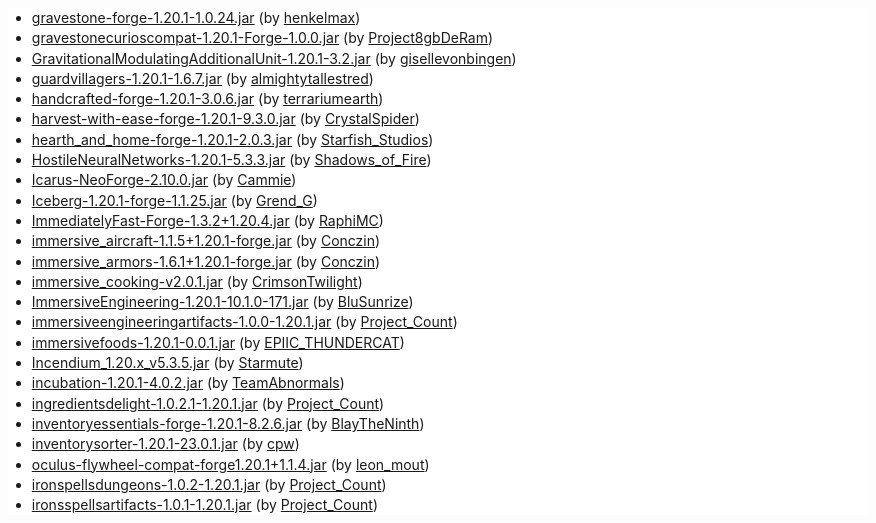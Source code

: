   * [gravestone-forge-1.20.1-1.0.24.jar](https://www.curseforge.com/minecraft/mc-mods/gravestone-mod/files/5794082) (by [henkelmax](https://www.curseforge.com/members/henkelmax/projects))
  * [gravestonecurioscompat-1.20.1-Forge-1.0.0.jar](https://www.curseforge.com/minecraft/mc-mods/gravestone-x-curios-api-compat/files/5898205) (by [Project8gbDeRam](https://www.curseforge.com/members/Project8gbDeRam/projects))
  * [GravitationalModulatingAdditionalUnit-1.20.1-3.2.jar](https://www.curseforge.com/minecraft/mc-mods/gravitational-modulating-additional-unit/files/5027030) (by [gisellevonbingen](https://www.curseforge.com/members/gisellevonbingen/projects))
  * [guardvillagers-1.20.1-1.6.7.jar](https://www.curseforge.com/minecraft/mc-mods/guard-villagers/files/5619709) (by [almightytallestred](https://www.curseforge.com/members/almightytallestred/projects))
  * [handcrafted-forge-1.20.1-3.0.6.jar](https://www.curseforge.com/minecraft/mc-mods/handcrafted/files/5118729) (by [terrariumearth](https://www.curseforge.com/members/terrariumearth/projects))
  * [harvest-with-ease-forge-1.20.1-9.3.0.jar](https://www.curseforge.com/minecraft/mc-mods/harvest-with-ease/files/5897267) (by [CrystalSpider](https://www.curseforge.com/members/CrystalSpider/projects))
  * [hearth_and_home-forge-1.20.1-2.0.3.jar](https://www.curseforge.com/minecraft/mc-mods/hearth-and-home/files/5310272) (by [Starfish_Studios](https://www.curseforge.com/members/Starfish_Studios/projects))
  * [HostileNeuralNetworks-1.20.1-5.3.3.jar](https://www.curseforge.com/minecraft/mc-mods/hostile-neural-networks/files/5895036) (by [Shadows_of_Fire](https://www.curseforge.com/members/Shadows_of_Fire/projects))
  * [Icarus-NeoForge-2.10.0.jar](https://www.curseforge.com/minecraft/mc-mods/icarus/files/5741654) (by [Cammie](https://www.curseforge.com/members/Cammie/projects))
  * [Iceberg-1.20.1-forge-1.1.25.jar](https://www.curseforge.com/minecraft/mc-mods/iceberg/files/5838149) (by [Grend_G](https://www.curseforge.com/members/Grend_G/projects))
  * [ImmediatelyFast-Forge-1.3.2+1.20.4.jar](https://www.curseforge.com/minecraft/mc-mods/immediatelyfast/files/5894645) (by [RaphiMC](https://www.curseforge.com/members/RaphiMC/projects))
  * [immersive_aircraft-1.1.5+1.20.1-forge.jar](https://www.curseforge.com/minecraft/mc-mods/immersive-aircraft/files/5898208) (by [Conczin](https://www.curseforge.com/members/Conczin/projects))
  * [immersive_armors-1.6.1+1.20.1-forge.jar](https://www.curseforge.com/minecraft/mc-mods/immersive-armors/files/4664264) (by [Conczin](https://www.curseforge.com/members/Conczin/projects))
  * [immersive_cooking-v2.0.1.jar](https://www.curseforge.com/minecraft/mc-mods/immersive-cooking/files/5725311) (by [CrimsonTwilight](https://www.curseforge.com/members/CrimsonTwilight/projects))
  * [ImmersiveEngineering-1.20.1-10.1.0-171.jar](https://www.curseforge.com/minecraft/mc-mods/immersive-engineering/files/5224387) (by [BluSunrize](https://www.curseforge.com/members/BluSunrize/projects))
  * [immersiveengineeringartifacts-1.0.0-1.20.1.jar](https://www.curseforge.com/minecraft/mc-mods/immersive-engineering-artifacts/files/5907893) (by [Project_Count](https://www.curseforge.com/members/Project_Count/projects))
  * [immersivefoods-1.20.1-0.0.1.jar](https://www.curseforge.com/minecraft/mc-mods/immersive-foods/files/5066121) (by [EPIIC_THUNDERCAT](https://www.curseforge.com/members/EPIIC_THUNDERCAT/projects))
  * [Incendium_1.20.x_v5.3.5.jar](https://www.curseforge.com/minecraft/mc-mods/incendium/files/5351562) (by [Starmute](https://www.curseforge.com/members/Starmute/projects))
  * [incubation-1.20.1-4.0.2.jar](https://www.curseforge.com/minecraft/mc-mods/incubation/files/5292426) (by [TeamAbnormals](https://www.curseforge.com/members/TeamAbnormals/projects))
  * [ingredientsdelight-1.0.2.1-1.20.1.jar](https://www.curseforge.com/minecraft/mc-mods/ingredients-delight/files/5906340) (by [Project_Count](https://www.curseforge.com/members/Project_Count/projects))
  * [inventoryessentials-forge-1.20.1-8.2.6.jar](https://www.curseforge.com/minecraft/mc-mods/inventory-essentials/files/5397136) (by [BlayTheNinth](https://www.curseforge.com/members/BlayTheNinth/projects))
  * [inventorysorter-1.20.1-23.0.1.jar](https://www.curseforge.com/minecraft/mc-mods/inventory-sorter/files/4655091) (by [cpw](https://www.curseforge.com/members/cpw/projects))
  * [oculus-flywheel-compat-forge1.20.1+1.1.4.jar](https://www.curseforge.com/minecraft/mc-mods/iris-flywheel-compat/files/5910194) (by [leon_mout](https://www.curseforge.com/members/leon_mout/projects))
  * [ironspellsdungeons-1.0.2-1.20.1.jar](https://www.curseforge.com/minecraft/mc-mods/iron-spells-dungeons/files/5901433) (by [Project_Count](https://www.curseforge.com/members/Project_Count/projects))
  * [ironsspellsartifacts-1.0.1-1.20.1.jar](https://www.curseforge.com/minecraft/mc-mods/irons-spells-artifacts/files/5903355) (by [Project_Count](https://www.curseforge.com/members/Project_Count/projects))